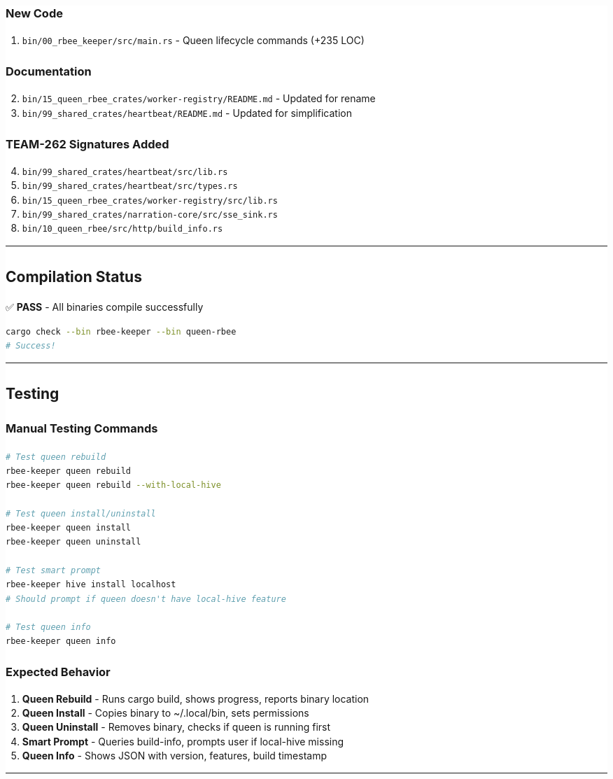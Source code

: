 ### New Code
1. `bin/00_rbee_keeper/src/main.rs` - Queen lifecycle commands (+235 LOC)

### Documentation
2. `bin/15_queen_rbee_crates/worker-registry/README.md` - Updated for rename
3. `bin/99_shared_crates/heartbeat/README.md` - Updated for simplification

### TEAM-262 Signatures Added
4. `bin/99_shared_crates/heartbeat/src/lib.rs`
5. `bin/99_shared_crates/heartbeat/src/types.rs`
6. `bin/15_queen_rbee_crates/worker-registry/src/lib.rs`
7. `bin/99_shared_crates/narration-core/src/sse_sink.rs`
8. `bin/10_queen_rbee/src/http/build_info.rs`

---

## Compilation Status

✅ **PASS** - All binaries compile successfully

```bash
cargo check --bin rbee-keeper --bin queen-rbee
# Success!
```

---

## Testing

### Manual Testing Commands

```bash
# Test queen rebuild
rbee-keeper queen rebuild
rbee-keeper queen rebuild --with-local-hive

# Test queen install/uninstall
rbee-keeper queen install
rbee-keeper queen uninstall

# Test smart prompt
rbee-keeper hive install localhost
# Should prompt if queen doesn't have local-hive feature

# Test queen info
rbee-keeper queen info
```

### Expected Behavior

1. **Queen Rebuild** - Runs cargo build, shows progress, reports binary location
2. **Queen Install** - Copies binary to ~/.local/bin, sets permissions
3. **Queen Uninstall** - Removes binary, checks if queen is running first
4. **Smart Prompt** - Queries build-info, prompts user if local-hive missing
5. **Queen Info** - Shows JSON with version, features, build timestamp

---